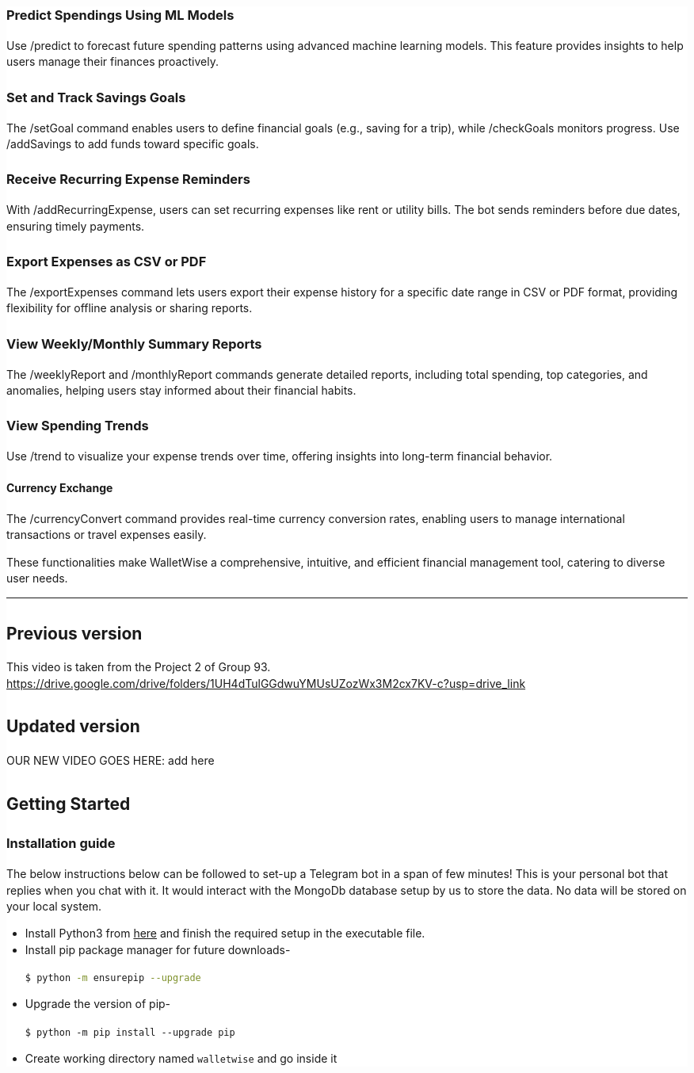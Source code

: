 ### Predict Spendings Using ML Models
Use /predict to forecast future spending patterns using advanced machine learning models. This feature provides insights to help users manage their finances proactively.

### Set and Track Savings Goals
The /setGoal command enables users to define financial goals (e.g., saving for a trip), while /checkGoals monitors progress. Use /addSavings to add funds toward specific goals.

### Receive Recurring Expense Reminders
With /addRecurringExpense, users can set recurring expenses like rent or utility bills. The bot sends reminders before due dates, ensuring timely payments.

### Export Expenses as CSV or PDF
The /exportExpenses command lets users export their expense history for a specific date range in CSV or PDF format, providing flexibility for offline analysis or sharing reports.

### View Weekly/Monthly Summary Reports
The /weeklyReport and /monthlyReport commands generate detailed reports, including total spending, top categories, and anomalies, helping users stay informed about their financial habits.

### View Spending Trends
Use /trend to visualize your expense trends over time, offering insights into long-term financial behavior.

#### Currency Exchange
The /currencyConvert command provides real-time currency conversion rates, enabling users to manage international transactions or travel expenses easily.

These functionalities make WalletWise a comprehensive, intuitive, and efficient financial management tool, catering to diverse user needs.


---

## Previous version
This video is taken from the Project 2 of Group 93.
https://drive.google.com/drive/folders/1UH4dTulGGdwuYMUsUZozWx3M2cx7KV-c?usp=drive_link

## Updated version

OUR NEW VIDEO GOES HERE:
add here



## Getting Started
### Installation guide

The below instructions below can be followed to set-up a Telegram bot in a span of few minutes! This is your personal bot that replies when you chat with it. It would interact with the MongoDb database setup by us to store the data. No data will be stored on your local system.
- Install Python3 from [here](https://www.python.org/downloads/) and finish the required setup in the executable file.
- Install pip package manager for future downloads-
    ```bash
    $ python -m ensurepip --upgrade
    ```
- Upgrade the version of pip-
    ```
    $ python -m pip install --upgrade pip
    ```
- Create working directory named `walletwise` and go inside it